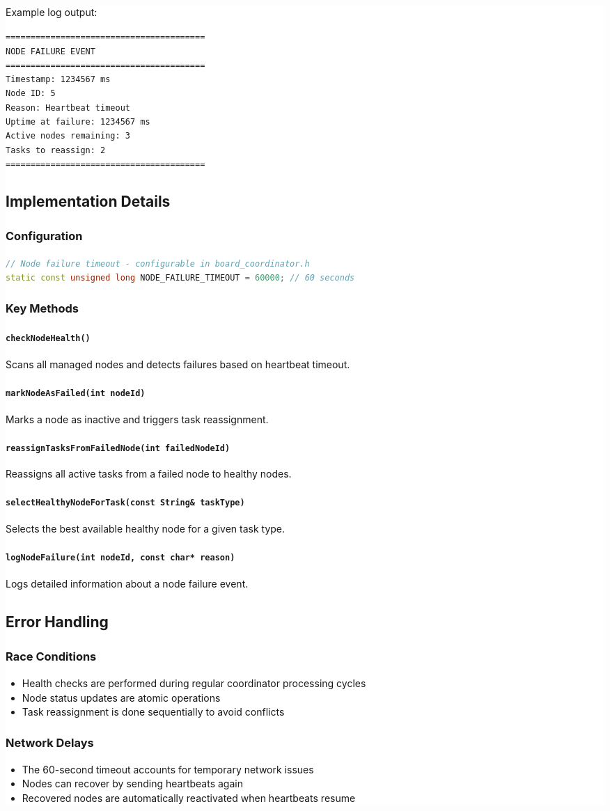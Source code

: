 Example log output:
```
========================================
NODE FAILURE EVENT
========================================
Timestamp: 1234567 ms
Node ID: 5
Reason: Heartbeat timeout
Uptime at failure: 1234567 ms
Active nodes remaining: 3
Tasks to reassign: 2
========================================
```

## Implementation Details

### Configuration
```cpp
// Node failure timeout - configurable in board_coordinator.h
static const unsigned long NODE_FAILURE_TIMEOUT = 60000; // 60 seconds
```

### Key Methods

#### `checkNodeHealth()`
Scans all managed nodes and detects failures based on heartbeat timeout.

#### `markNodeAsFailed(int nodeId)`
Marks a node as inactive and triggers task reassignment.

#### `reassignTasksFromFailedNode(int failedNodeId)`
Reassigns all active tasks from a failed node to healthy nodes.

#### `selectHealthyNodeForTask(const String& taskType)`
Selects the best available healthy node for a given task type.

#### `logNodeFailure(int nodeId, const char* reason)`
Logs detailed information about a node failure event.

## Error Handling

### Race Conditions
- Health checks are performed during regular coordinator processing cycles
- Node status updates are atomic operations
- Task reassignment is done sequentially to avoid conflicts

### Network Delays
- The 60-second timeout accounts for temporary network issues
- Nodes can recover by sending heartbeats again
- Recovered nodes are automatically reactivated when heartbeats resume
